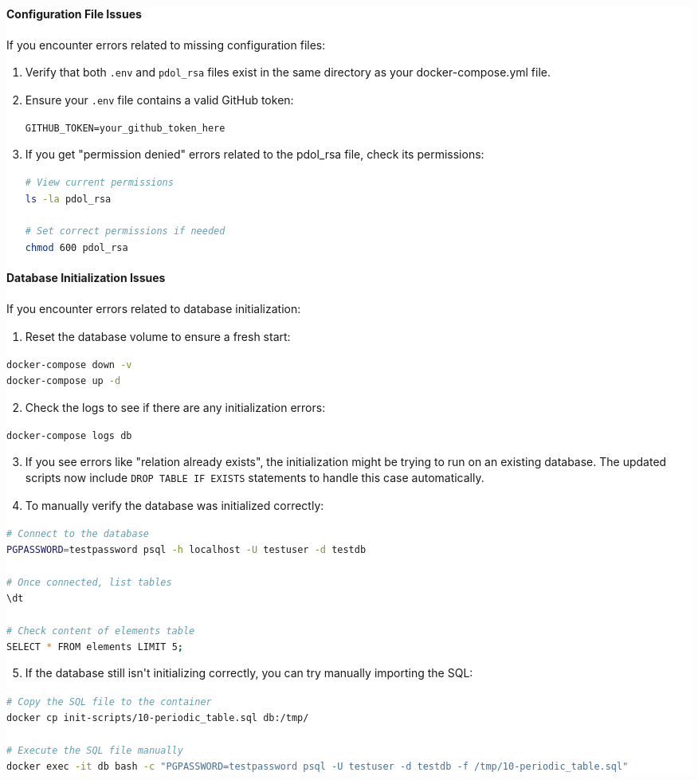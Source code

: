 #### Configuration File Issues

If you encounter errors related to missing configuration files:

1. Verify that both `.env` and `pdol_rsa` files exist in the same directory as your docker-compose.yml file.

2. Ensure your `.env` file contains a valid GitHub token:
   ```
   GITHUB_TOKEN=your_github_token_here
   ```
   
3. If you get "permission denied" errors related to the pdol_rsa file, check its permissions:
   ```bash
   # View current permissions
   ls -la pdol_rsa
   
   # Set correct permissions if needed
   chmod 600 pdol_rsa
   ```

#### Database Initialization Issues

If you encounter errors related to database initialization:

1. Reset the database volume to ensure a fresh start:
```bash
docker-compose down -v
docker-compose up -d
```

2. Check the logs to see if there are any initialization errors:
```bash
docker-compose logs db
```

3. If you see errors like "relation already exists", the initialization might be trying to run on an existing database. The updated scripts now include `DROP TABLE IF EXISTS` statements to handle this case automatically.

4. To manually verify the database was initialized correctly:
```bash
# Connect to the database
PGPASSWORD=testpassword psql -h localhost -U testuser -d testdb

# Once connected, list tables
\dt

# Check content of elements table
SELECT * FROM elements LIMIT 5;
```

5. If the database still isn't initializing correctly, you can try manually importing the SQL:
```bash
# Copy the SQL file to the container
docker cp init-scripts/10-periodic_table.sql db:/tmp/

# Execute the SQL file manually
docker exec -it db bash -c "PGPASSWORD=testpassword psql -U testuser -d testdb -f /tmp/10-periodic_table.sql"
```
